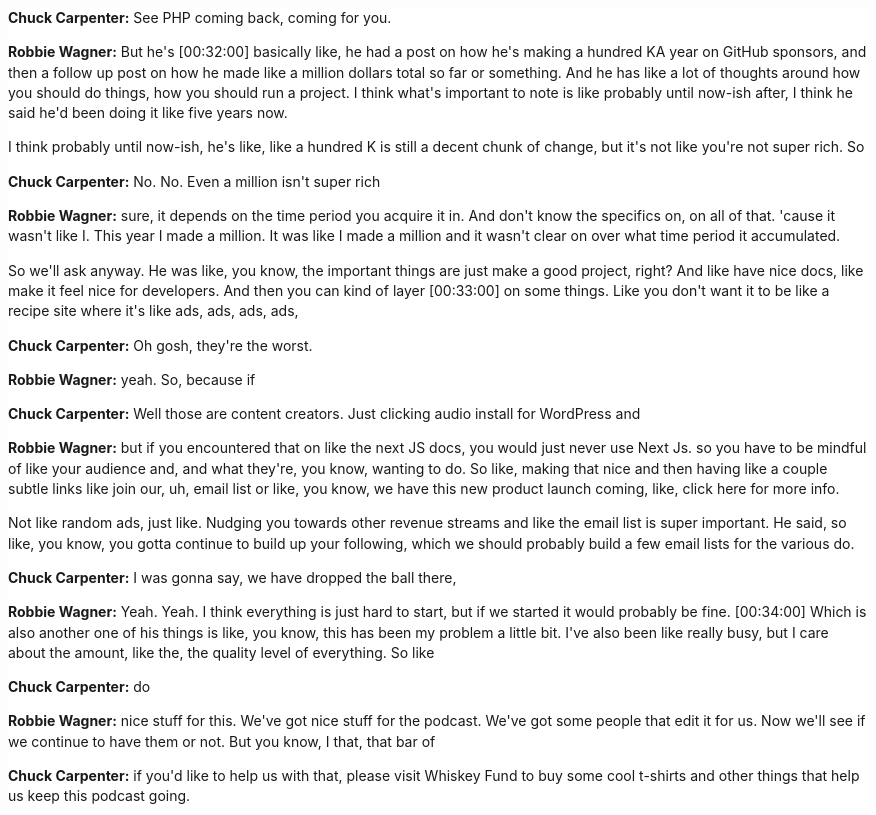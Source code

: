 **Chuck Carpenter:** See PHP coming back, coming for you.

**Robbie Wagner:** But he's [00:32:00] basically like, he had a post on how he's
making a hundred KA year on GitHub sponsors, and then a follow up post on how he
made like a million dollars total so far or something. And he has like a lot of
thoughts around how you should do things, how you should run a project. I think
what's important to note is like probably until now-ish after, I think he said
he'd been doing it like five years now.

I think probably until now-ish, he's like, like a hundred K is still a decent
chunk of change, but it's not like you're not super rich. So

**Chuck Carpenter:** No. No. Even a million isn't super rich

**Robbie Wagner:** sure, it depends on the time period you acquire it in. And
don't know the specifics on, on all of that. 'cause it wasn't like I. This year
I made a million. It was like I made a million and it wasn't clear on over what
time period it accumulated.

So we'll ask anyway. He was like, you know, the important things are just make a
good project, right? And like have nice docs, like make it feel nice for
developers. And then you can kind of layer [00:33:00] on some things. Like you
don't want it to be like a recipe site where it's like ads, ads, ads, ads,

**Chuck Carpenter:** Oh gosh, they're the worst.

**Robbie Wagner:** yeah. So, because if

**Chuck Carpenter:** Well those are content creators. Just clicking audio
install for WordPress and

**Robbie Wagner:** but if you encountered that on like the next JS docs, you
would just never use Next Js. so you have to be mindful of like your audience
and, and what they're, you know, wanting to do. So like, making that nice and
then having like a couple subtle links like join our, uh, email list or like,
you know, we have this new product launch coming, like, click here for more
info.

Not like random ads, just like. Nudging you towards other revenue streams and
like the email list is super important. He said, so like, you know, you gotta
continue to build up your following, which we should probably build a few email
lists for the various do.

**Chuck Carpenter:** I was gonna say, we have dropped the ball there,

**Robbie Wagner:** Yeah. Yeah. I think everything is just hard to start, but if
we started it would probably be fine. [00:34:00] Which is also another one of
his things is like, you know, this has been my problem a little bit. I've also
been like really busy, but I care about the amount, like the, the quality level
of everything. So like

**Chuck Carpenter:** do

**Robbie Wagner:** nice stuff for this. We've got nice stuff for the podcast.
We've got some people that edit it for us. Now we'll see if we continue to have
them or not. But you know, I that, that bar of

**Chuck Carpenter:** if you'd like to help us with that, please visit Whiskey
Fund to buy some cool t-shirts and other things that help us keep this podcast
going.

